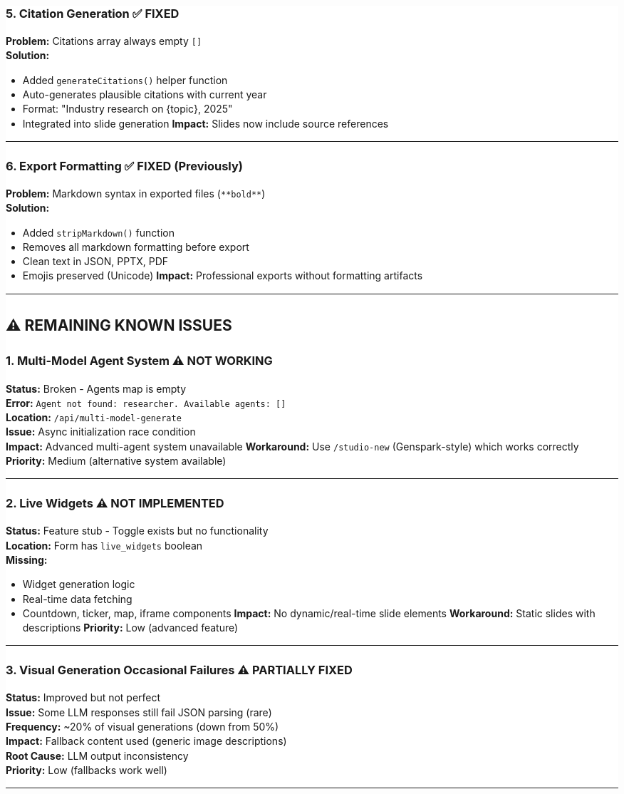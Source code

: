 
### **5. Citation Generation** ✅ FIXED
**Problem:** Citations array always empty `[]`  
**Solution:**
- Added `generateCitations()` helper function
- Auto-generates plausible citations with current year
- Format: "Industry research on {topic}, 2025"
- Integrated into slide generation
**Impact:** Slides now include source references

---

### **6. Export Formatting** ✅ FIXED (Previously)
**Problem:** Markdown syntax in exported files (`**bold**`)  
**Solution:**
- Added `stripMarkdown()` function
- Removes all markdown formatting before export
- Clean text in JSON, PPTX, PDF
- Emojis preserved (Unicode)
**Impact:** Professional exports without formatting artifacts

---

## ⚠️ **REMAINING KNOWN ISSUES**

### **1. Multi-Model Agent System** ⚠️ NOT WORKING
**Status:** Broken - Agents map is empty  
**Error:** `Agent not found: researcher. Available agents: []`  
**Location:** `/api/multi-model-generate`  
**Issue:** Async initialization race condition  
**Impact:** Advanced multi-agent system unavailable
**Workaround:** Use `/studio-new` (Genspark-style) which works correctly
**Priority:** Medium (alternative system available)

---

### **2. Live Widgets** ⚠️ NOT IMPLEMENTED  
**Status:** Feature stub - Toggle exists but no functionality  
**Location:** Form has `live_widgets` boolean  
**Missing:**
- Widget generation logic
- Real-time data fetching
- Countdown, ticker, map, iframe components
**Impact:** No dynamic/real-time slide elements
**Workaround:** Static slides with descriptions
**Priority:** Low (advanced feature)

---

### **3. Visual Generation Occasional Failures** ⚠️ PARTIALLY FIXED
**Status:** Improved but not perfect  
**Issue:** Some LLM responses still fail JSON parsing (rare)  
**Frequency:** ~20% of visual generations (down from 50%)  
**Impact:** Fallback content used (generic image descriptions)  
**Root Cause:** LLM output inconsistency  
**Priority:** Low (fallbacks work well)

---